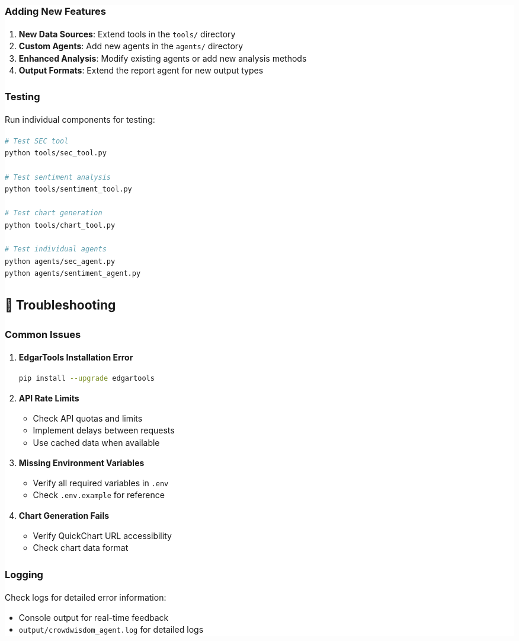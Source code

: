 ### Adding New Features

1. **New Data Sources**: Extend tools in the `tools/` directory
2. **Custom Agents**: Add new agents in the `agents/` directory
3. **Enhanced Analysis**: Modify existing agents or add new analysis methods
4. **Output Formats**: Extend the report agent for new output types

### Testing

Run individual components for testing:

```bash
# Test SEC tool
python tools/sec_tool.py

# Test sentiment analysis
python tools/sentiment_tool.py

# Test chart generation
python tools/chart_tool.py

# Test individual agents
python agents/sec_agent.py
python agents/sentiment_agent.py
```

## 🔧 Troubleshooting

### Common Issues

1. **EdgarTools Installation Error**
   ```bash
   pip install --upgrade edgartools
   ```

2. **API Rate Limits**
   - Check API quotas and limits
   - Implement delays between requests
   - Use cached data when available

3. **Missing Environment Variables**
   - Verify all required variables in `.env`
   - Check `.env.example` for reference

4. **Chart Generation Fails**
   - Verify QuickChart URL accessibility
   - Check chart data format

### Logging

Check logs for detailed error information:
- Console output for real-time feedback
- `output/crowdwisdom_agent.log` for detailed logs
